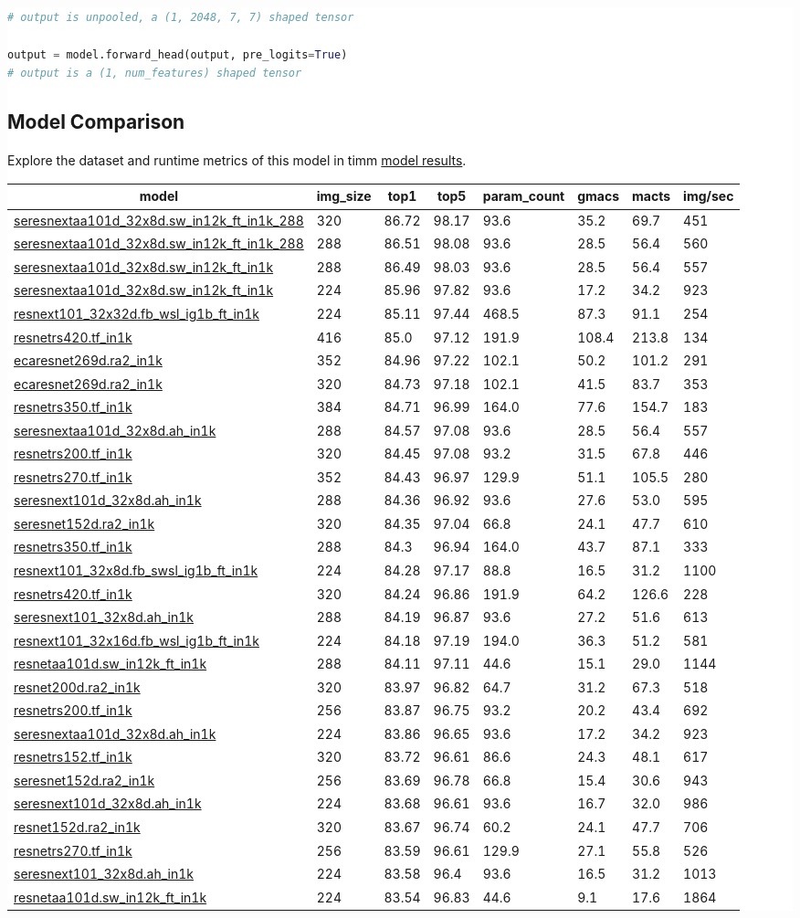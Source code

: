 ```python
# output is unpooled, a (1, 2048, 7, 7) shaped tensor

output = model.forward_head(output, pre_logits=True)
# output is a (1, num_features) shaped tensor
```

## Model Comparison
Explore the dataset and runtime metrics of this model in timm [model results](https://github.com/huggingface/pytorch-image-models/tree/main/results).

|model                                     |img_size|top1 |top5 |param_count|gmacs|macts|img/sec|
|------------------------------------------|--------|-----|-----|-----------|-----|-----|-------|
|[seresnextaa101d_32x8d.sw_in12k_ft_in1k_288](https://huggingface.co/timm/seresnextaa101d_32x8d.sw_in12k_ft_in1k_288)|320     |86.72|98.17|93.6       |35.2 |69.7 |451    |
|[seresnextaa101d_32x8d.sw_in12k_ft_in1k_288](https://huggingface.co/timm/seresnextaa101d_32x8d.sw_in12k_ft_in1k_288)|288     |86.51|98.08|93.6       |28.5 |56.4 |560    |
|[seresnextaa101d_32x8d.sw_in12k_ft_in1k](https://huggingface.co/timm/seresnextaa101d_32x8d.sw_in12k_ft_in1k)|288     |86.49|98.03|93.6       |28.5 |56.4 |557    |
|[seresnextaa101d_32x8d.sw_in12k_ft_in1k](https://huggingface.co/timm/seresnextaa101d_32x8d.sw_in12k_ft_in1k)|224     |85.96|97.82|93.6       |17.2 |34.2 |923    |
|[resnext101_32x32d.fb_wsl_ig1b_ft_in1k](https://huggingface.co/timm/resnext101_32x32d.fb_wsl_ig1b_ft_in1k)|224     |85.11|97.44|468.5      |87.3 |91.1 |254    |
|[resnetrs420.tf_in1k](https://huggingface.co/timm/resnetrs420.tf_in1k)|416     |85.0 |97.12|191.9      |108.4|213.8|134    |
|[ecaresnet269d.ra2_in1k](https://huggingface.co/timm/ecaresnet269d.ra2_in1k)|352     |84.96|97.22|102.1      |50.2 |101.2|291    |
|[ecaresnet269d.ra2_in1k](https://huggingface.co/timm/ecaresnet269d.ra2_in1k)|320     |84.73|97.18|102.1      |41.5 |83.7 |353    |
|[resnetrs350.tf_in1k](https://huggingface.co/timm/resnetrs350.tf_in1k)|384     |84.71|96.99|164.0      |77.6 |154.7|183    |
|[seresnextaa101d_32x8d.ah_in1k](https://huggingface.co/timm/seresnextaa101d_32x8d.ah_in1k)|288     |84.57|97.08|93.6       |28.5 |56.4 |557    |
|[resnetrs200.tf_in1k](https://huggingface.co/timm/resnetrs200.tf_in1k)|320     |84.45|97.08|93.2       |31.5 |67.8 |446    |
|[resnetrs270.tf_in1k](https://huggingface.co/timm/resnetrs270.tf_in1k)|352     |84.43|96.97|129.9      |51.1 |105.5|280    |
|[seresnext101d_32x8d.ah_in1k](https://huggingface.co/timm/seresnext101d_32x8d.ah_in1k)|288     |84.36|96.92|93.6       |27.6 |53.0 |595    |
|[seresnet152d.ra2_in1k](https://huggingface.co/timm/seresnet152d.ra2_in1k)|320     |84.35|97.04|66.8       |24.1 |47.7 |610    |
|[resnetrs350.tf_in1k](https://huggingface.co/timm/resnetrs350.tf_in1k)|288     |84.3 |96.94|164.0      |43.7 |87.1 |333    |
|[resnext101_32x8d.fb_swsl_ig1b_ft_in1k](https://huggingface.co/timm/resnext101_32x8d.fb_swsl_ig1b_ft_in1k)|224     |84.28|97.17|88.8       |16.5 |31.2 |1100   |
|[resnetrs420.tf_in1k](https://huggingface.co/timm/resnetrs420.tf_in1k)|320     |84.24|96.86|191.9      |64.2 |126.6|228    |
|[seresnext101_32x8d.ah_in1k](https://huggingface.co/timm/seresnext101_32x8d.ah_in1k)|288     |84.19|96.87|93.6       |27.2 |51.6 |613    |
|[resnext101_32x16d.fb_wsl_ig1b_ft_in1k](https://huggingface.co/timm/resnext101_32x16d.fb_wsl_ig1b_ft_in1k)|224     |84.18|97.19|194.0      |36.3 |51.2 |581    |
|[resnetaa101d.sw_in12k_ft_in1k](https://huggingface.co/timm/resnetaa101d.sw_in12k_ft_in1k)|288     |84.11|97.11|44.6       |15.1 |29.0 |1144   |
|[resnet200d.ra2_in1k](https://huggingface.co/timm/resnet200d.ra2_in1k)|320     |83.97|96.82|64.7       |31.2 |67.3 |518    |
|[resnetrs200.tf_in1k](https://huggingface.co/timm/resnetrs200.tf_in1k)|256     |83.87|96.75|93.2       |20.2 |43.4 |692    |
|[seresnextaa101d_32x8d.ah_in1k](https://huggingface.co/timm/seresnextaa101d_32x8d.ah_in1k)|224     |83.86|96.65|93.6       |17.2 |34.2 |923    |
|[resnetrs152.tf_in1k](https://huggingface.co/timm/resnetrs152.tf_in1k)|320     |83.72|96.61|86.6       |24.3 |48.1 |617    |
|[seresnet152d.ra2_in1k](https://huggingface.co/timm/seresnet152d.ra2_in1k)|256     |83.69|96.78|66.8       |15.4 |30.6 |943    |
|[seresnext101d_32x8d.ah_in1k](https://huggingface.co/timm/seresnext101d_32x8d.ah_in1k)|224     |83.68|96.61|93.6       |16.7 |32.0 |986    |
|[resnet152d.ra2_in1k](https://huggingface.co/timm/resnet152d.ra2_in1k)|320     |83.67|96.74|60.2       |24.1 |47.7 |706    |
|[resnetrs270.tf_in1k](https://huggingface.co/timm/resnetrs270.tf_in1k)|256     |83.59|96.61|129.9      |27.1 |55.8 |526    |
|[seresnext101_32x8d.ah_in1k](https://huggingface.co/timm/seresnext101_32x8d.ah_in1k)|224     |83.58|96.4 |93.6       |16.5 |31.2 |1013   |
|[resnetaa101d.sw_in12k_ft_in1k](https://huggingface.co/timm/resnetaa101d.sw_in12k_ft_in1k)|224     |83.54|96.83|44.6       |9.1  |17.6 |1864   |